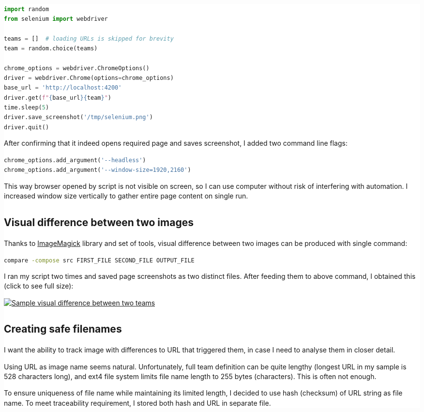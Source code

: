 ```python
import random
from selenium import webdriver

teams = []  # loading URLs is skipped for brevity
team = random.choice(teams)

chrome_options = webdriver.ChromeOptions()
driver = webdriver.Chrome(options=chrome_options)
base_url = 'http://localhost:4200'
driver.get(f"{base_url}{team}")
time.sleep(5)
driver.save_screenshot('/tmp/selenium.png')
driver.quit()
```

After confirming that it indeed opens required page and saves screenshot, I added two command line flags:

```python
chrome_options.add_argument('--headless')
chrome_options.add_argument('--window-size=1920,2160')
```

This way browser opened by script is not visible on screen, so I can use computer without risk of interfering with automation. I increased window size vertically to gather entire page content on single run.

## Visual difference between two images

Thanks to [ImageMagick](https://imagemagick.org) library and set of tools, visual difference between two images can be produced with single command:

```sh
compare -compose src FIRST_FILE SECOND_FILE OUTPUT_FILE
```

I ran my script two times and saved page screenshots as two distinct files. After feeding them to above command, I obtained this (click to see full size):

[![Sample visual difference between two teams](
{attach}simple-visual-regression-checking-with-selenium-and-imagemagick/sample-difference-min.png)](
{attach}simple-visual-regression-checking-with-selenium-and-imagemagick/sample-difference.png)

## Creating safe filenames

I want the ability to track image with differences to URL that triggered them, in case I need to analyse them in closer detail.

Using URL as image name seems natural. Unfortunately, full team definition can be quite lengthy (longest URL in my sample is 528 characters long), and ext4 file system limits file name length to 255 bytes (characters). This is often not enough.

To ensure uniqueness of file name while maintaining its limited length, I decided to use hash (checksum) of URL string as file name. To meet traceability requirement, I stored both hash and URL in separate file.
